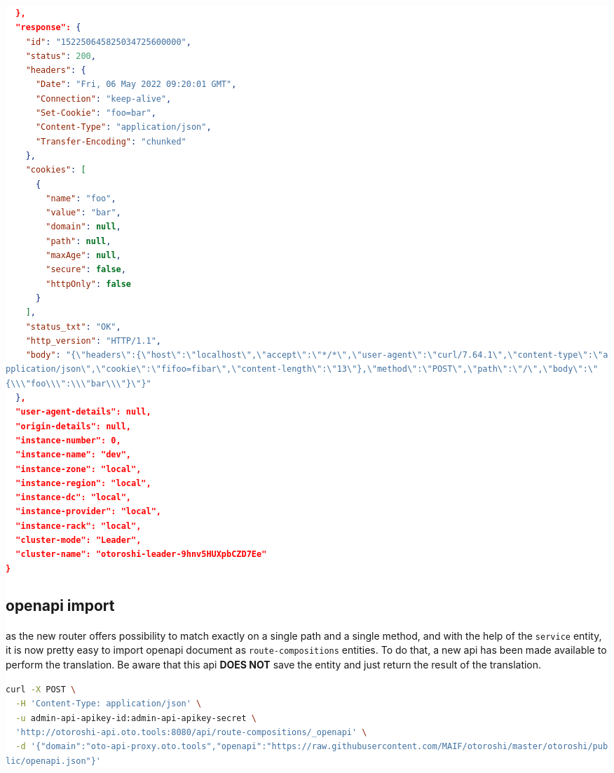 ```json
  },
  "response": {
    "id": "152250645825034725600000",
    "status": 200,
    "headers": {
      "Date": "Fri, 06 May 2022 09:20:01 GMT",
      "Connection": "keep-alive",
      "Set-Cookie": "foo=bar",
      "Content-Type": "application/json",
      "Transfer-Encoding": "chunked"
    },
    "cookies": [
      {
        "name": "foo",
        "value": "bar",
        "domain": null,
        "path": null,
        "maxAge": null,
        "secure": false,
        "httpOnly": false
      }
    ],
    "status_txt": "OK",
    "http_version": "HTTP/1.1",
    "body": "{\"headers\":{\"host\":\"localhost\",\"accept\":\"*/*\",\"user-agent\":\"curl/7.64.1\",\"content-type\":\"application/json\",\"cookie\":\"fifoo=fibar\",\"content-length\":\"13\"},\"method\":\"POST\",\"path\":\"/\",\"body\":\"{\\\"foo\\\":\\\"bar\\\"}\"}"
  },
  "user-agent-details": null,
  "origin-details": null,
  "instance-number": 0,
  "instance-name": "dev",
  "instance-zone": "local",
  "instance-region": "local",
  "instance-dc": "local",
  "instance-provider": "local",
  "instance-rack": "local",
  "cluster-mode": "Leader",
  "cluster-name": "otoroshi-leader-9hnv5HUXpbCZD7Ee"
}
```

## openapi import

as the new router offers possibility to match exactly on a single path and a single method, and with the help of the `service` entity, it is now pretty easy to import openapi document as `route-compositions` entities. To do that, a new api has been made available to perform the translation. Be aware that this api **DOES NOT** save the entity and just return the result of the translation. 

```sh
curl -X POST \
  -H 'Content-Type: application/json' \
  -u admin-api-apikey-id:admin-api-apikey-secret \
  'http://otoroshi-api.oto.tools:8080/api/route-compositions/_openapi' \
  -d '{"domain":"oto-api-proxy.oto.tools","openapi":"https://raw.githubusercontent.com/MAIF/otoroshi/master/otoroshi/public/openapi.json"}'
```
